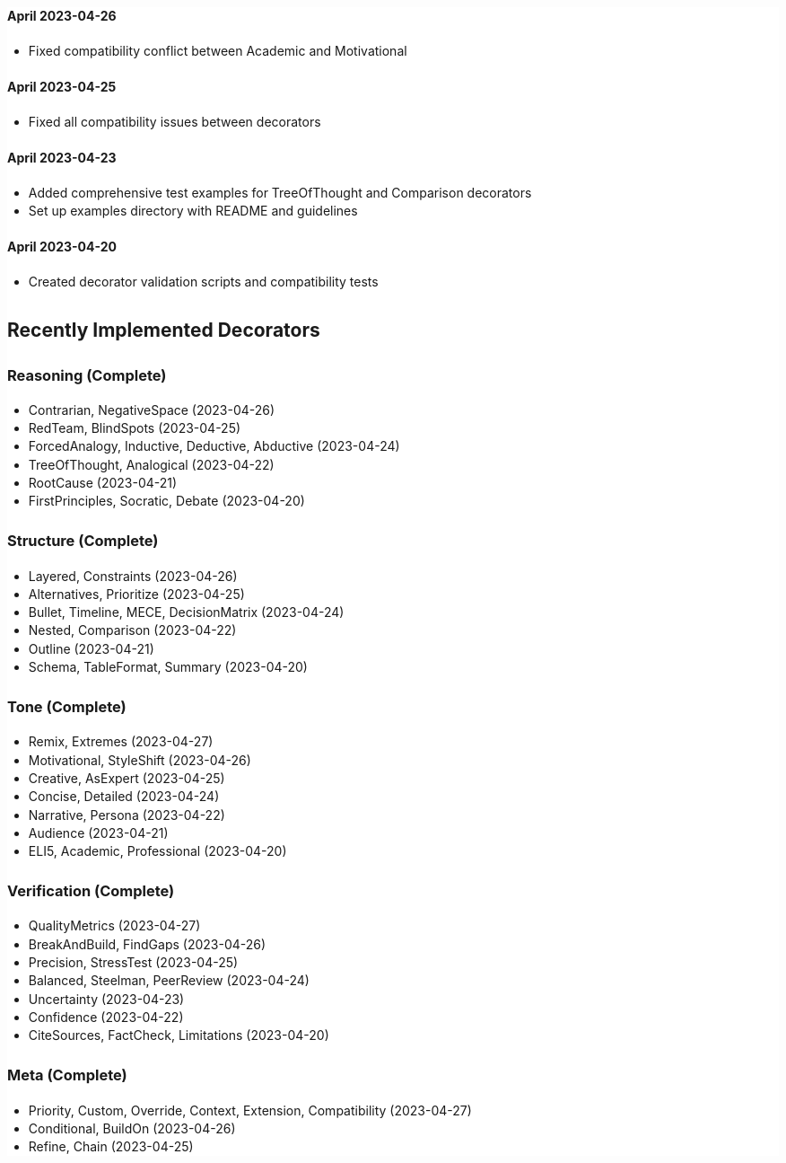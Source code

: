 #### April 2023-04-26
- Fixed compatibility conflict between Academic and Motivational

#### April 2023-04-25
- Fixed all compatibility issues between decorators

#### April 2023-04-23
- Added comprehensive test examples for TreeOfThought and Comparison decorators
- Set up examples directory with README and guidelines

#### April 2023-04-20
- Created decorator validation scripts and compatibility tests

## Recently Implemented Decorators

### Reasoning (Complete)
- Contrarian, NegativeSpace (2023-04-26)
- RedTeam, BlindSpots (2023-04-25)
- ForcedAnalogy, Inductive, Deductive, Abductive (2023-04-24)
- TreeOfThought, Analogical (2023-04-22)
- RootCause (2023-04-21)
- FirstPrinciples, Socratic, Debate (2023-04-20)

### Structure (Complete)
- Layered, Constraints (2023-04-26)
- Alternatives, Prioritize (2023-04-25)
- Bullet, Timeline, MECE, DecisionMatrix (2023-04-24)
- Nested, Comparison (2023-04-22)
- Outline (2023-04-21)
- Schema, TableFormat, Summary (2023-04-20)

### Tone (Complete)
- Remix, Extremes (2023-04-27)
- Motivational, StyleShift (2023-04-26)
- Creative, AsExpert (2023-04-25)
- Concise, Detailed (2023-04-24)
- Narrative, Persona (2023-04-22)
- Audience (2023-04-21)
- ELI5, Academic, Professional (2023-04-20)

### Verification (Complete)
- QualityMetrics (2023-04-27)
- BreakAndBuild, FindGaps (2023-04-26)
- Precision, StressTest (2023-04-25)
- Balanced, Steelman, PeerReview (2023-04-24)
- Uncertainty (2023-04-23)
- Confidence (2023-04-22)
- CiteSources, FactCheck, Limitations (2023-04-20)

### Meta (Complete)
- Priority, Custom, Override, Context, Extension, Compatibility (2023-04-27)
- Conditional, BuildOn (2023-04-26)
- Refine, Chain (2023-04-25) 